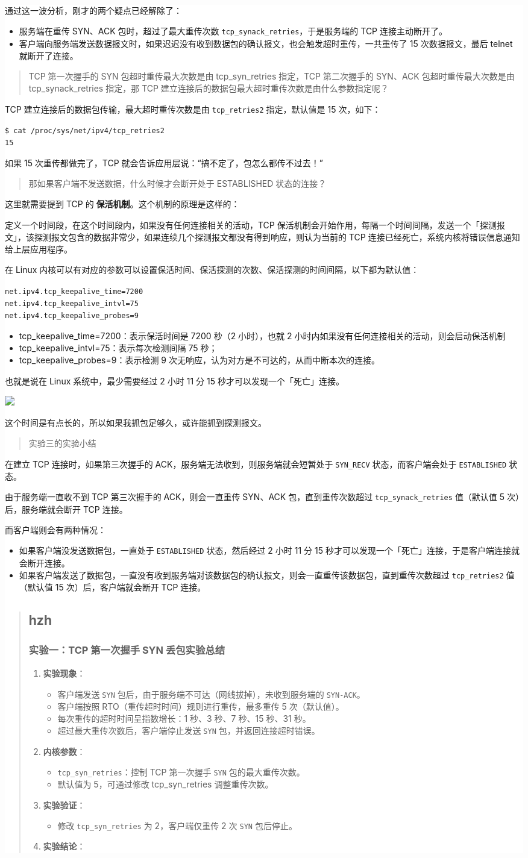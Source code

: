 通过这一波分析，刚才的两个疑点已经解除了：

- 服务端在重传 SYN、ACK 包时，超过了最大重传次数 `tcp_synack_retries`，于是服务端的 TCP 连接主动断开了。
- 客户端向服务端发送数据报文时，如果迟迟没有收到数据包的确认报文，也会触发超时重传，一共重传了 15 次数据报文，最后 telnet 就断开了连接。

> TCP 第一次握手的 SYN 包超时重传最大次数是由 tcp_syn_retries 指定，TCP 第二次握手的 SYN、ACK 包超时重传最大次数是由 tcp_synack_retries 指定，那 TCP 建立连接后的数据包最大超时重传次数是由什么参数指定呢？

TCP 建立连接后的数据包传输，最大超时重传次数是由 `tcp_retries2` 指定，默认值是 15 次，如下：

```plain
$ cat /proc/sys/net/ipv4/tcp_retries2
15
```

如果 15 次重传都做完了，TCP 就会告诉应用层说：“搞不定了，包怎么都传不过去！”

> 那如果客户端不发送数据，什么时候才会断开处于 ESTABLISHED 状态的连接？

这里就需要提到 TCP 的 **保活机制**。这个机制的原理是这样的：

定义一个时间段，在这个时间段内，如果没有任何连接相关的活动，TCP 保活机制会开始作用，每隔一个时间间隔，发送一个「探测报文」，该探测报文包含的数据非常少，如果连续几个探测报文都没有得到响应，则认为当前的 TCP 连接已经死亡，系统内核将错误信息通知给上层应用程序。

在 Linux 内核可以有对应的参数可以设置保活时间、保活探测的次数、保活探测的时间间隔，以下都为默认值：

```plain
net.ipv4.tcp_keepalive_time=7200
net.ipv4.tcp_keepalive_intvl=75  
net.ipv4.tcp_keepalive_probes=9
```

- tcp_keepalive_time=7200：表示保活时间是 7200 秒（2 小时），也就 2 小时内如果没有任何连接相关的活动，则会启动保活机制
- tcp_keepalive_intvl=75：表示每次检测间隔 75 秒；
- tcp_keepalive_probes=9：表示检测 9 次无响应，认为对方是不可达的，从而中断本次的连接。

也就是说在 Linux 系统中，最少需要经过 2 小时 11 分 15 秒才可以发现一个「死亡」连接。

![](https://cdn.xiaolincoding.com/gh/xiaolincoder/ImageHost/计算机网络/TCP-Wireshark/43.jpg)

这个时间是有点长的，所以如果我抓包足够久，或许能抓到探测报文。

> 实验三的实验小结

在建立 TCP 连接时，如果第三次握手的 ACK，服务端无法收到，则服务端就会短暂处于 `SYN_RECV` 状态，而客户端会处于 `ESTABLISHED` 状态。

由于服务端一直收不到 TCP 第三次握手的 ACK，则会一直重传 SYN、ACK 包，直到重传次数超过 `tcp_synack_retries` 值（默认值 5 次）后，服务端就会断开 TCP 连接。

而客户端则会有两种情况：

- 如果客户端没发送数据包，一直处于 `ESTABLISHED` 状态，然后经过 2 小时 11 分 15 秒才可以发现一个「死亡」连接，于是客户端连接就会断开连接。
- 如果客户端发送了数据包，一直没有收到服务端对该数据包的确认报文，则会一直重传该数据包，直到重传次数超过 `tcp_retries2` 值（默认值 15 次）后，客户端就会断开 TCP 连接。



> ## hzh
>
> ### 实验一：TCP 第一次握手 SYN 丢包实验总结
>
> 1. **实验现象**：
>    - 客户端发送 `SYN` 包后，由于服务端不可达（网线拔掉），未收到服务端的 `SYN-ACK`。
>    - 客户端按照 RTO（重传超时时间）规则进行重传，最多重传 5 次（默认值）。
>    - 每次重传的超时时间呈指数增长：1 秒、3 秒、7 秒、15 秒、31 秒。
>    - 超过最大重传次数后，客户端停止发送 `SYN` 包，并返回连接超时错误。
>
> 2. **内核参数**：
>    - `tcp_syn_retries`：控制 TCP 第一次握手 `SYN` 包的最大重传次数。
>    - 默认值为 5，可通过修改 tcp_syn_retries 调整重传次数。
>
> 3. **实验验证**：
>    - 修改 `tcp_syn_retries` 为 2，客户端仅重传 2 次 `SYN` 包后停止。
>
> 4. **实验结论**：